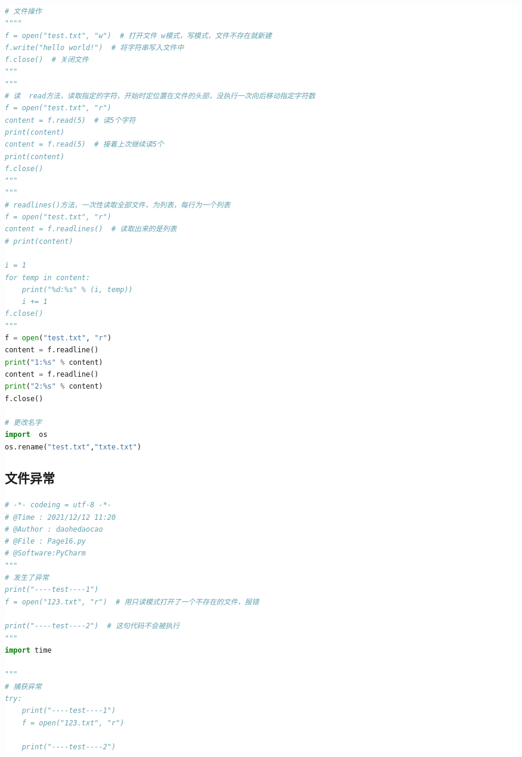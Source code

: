 ```python
# 文件操作
""""
f = open("test.txt", "w")  # 打开文件 w模式，写模式，文件不存在就新建
f.write("hello world!")  # 将字符串写入文件中
f.close()  # 关闭文件
"""
""" 
# 读  read方法，读取指定的字符，开始时定位置在文件的头部，没执行一次向后移动指定字符数
f = open("test.txt", "r")
content = f.read(5)  # 读5个字符
print(content)
content = f.read(5)  # 接着上次继续读5个
print(content)
f.close()
"""
""" 
# readlines()方法，一次性读取全部文件，为列表，每行为一个列表
f = open("test.txt", "r")
content = f.readlines()  # 读取出来的是列表
# print(content)

i = 1
for temp in content:
    print("%d:%s" % (i, temp))
    i += 1
f.close()
"""
f = open("test.txt", "r")
content = f.readline()
print("1:%s" % content)
content = f.readline()
print("2:%s" % content)
f.close()

# 更改名字
import  os
os.rename("test.txt","txte.txt")
```

## 文件异常

```python
# -*- codeing = utf-8 -*-
# @Time : 2021/12/12 11:20
# @Author : daohedaocao
# @File : Page16.py
# @Software:PyCharm
"""
# 发生了异常
print("----test----1")
f = open("123.txt", "r")  # 用只读模式打开了一个不存在的文件，报错

print("----test----2")  # 这句代码不会被执行
"""
import time

""" 
# 捕获异常
try:
    print("----test----1")
    f = open("123.txt", "r")

    print("----test----2")
```